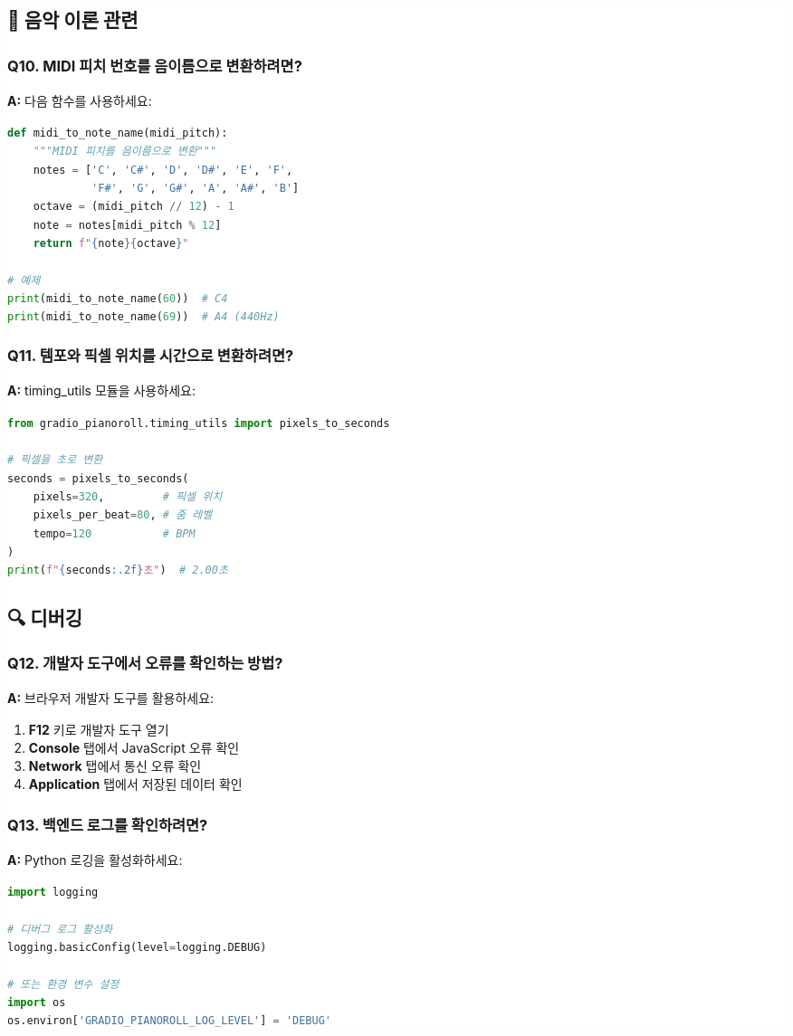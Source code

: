 ## 🎵 음악 이론 관련

### Q10. MIDI 피치 번호를 음이름으로 변환하려면?

**A:** 다음 함수를 사용하세요:

```python
def midi_to_note_name(midi_pitch):
    """MIDI 피치를 음이름으로 변환"""
    notes = ['C', 'C#', 'D', 'D#', 'E', 'F', 
             'F#', 'G', 'G#', 'A', 'A#', 'B']
    octave = (midi_pitch // 12) - 1
    note = notes[midi_pitch % 12]
    return f"{note}{octave}"

# 예제
print(midi_to_note_name(60))  # C4
print(midi_to_note_name(69))  # A4 (440Hz)
```

### Q11. 템포와 픽셀 위치를 시간으로 변환하려면?

**A:** timing_utils 모듈을 사용하세요:

```python
from gradio_pianoroll.timing_utils import pixels_to_seconds

# 픽셀을 초로 변환
seconds = pixels_to_seconds(
    pixels=320,         # 픽셀 위치
    pixels_per_beat=80, # 줌 레벨
    tempo=120           # BPM
)
print(f"{seconds:.2f}초")  # 2.00초
```

## 🔍 디버깅

### Q12. 개발자 도구에서 오류를 확인하는 방법?

**A:** 브라우저 개발자 도구를 활용하세요:

1. **F12** 키로 개발자 도구 열기
2. **Console** 탭에서 JavaScript 오류 확인
3. **Network** 탭에서 통신 오류 확인
4. **Application** 탭에서 저장된 데이터 확인

### Q13. 백엔드 로그를 확인하려면?

**A:** Python 로깅을 활성화하세요:

```python
import logging

# 디버그 로그 활성화
logging.basicConfig(level=logging.DEBUG)

# 또는 환경 변수 설정
import os
os.environ['GRADIO_PIANOROLL_LOG_LEVEL'] = 'DEBUG'
```
